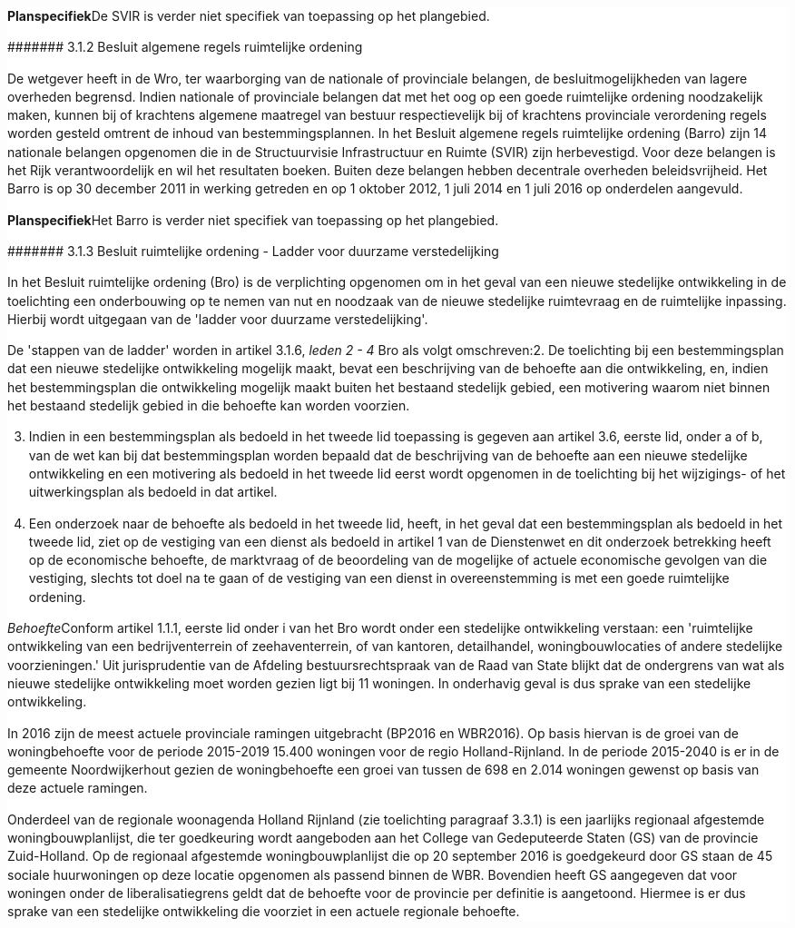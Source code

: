 **Planspecifiek**De SVIR is verder niet specifiek van toepassing op het plangebied.

####### 3\.1\.2 Besluit algemene regels ruimtelijke ordening

De wetgever heeft in de Wro, ter waarborging van de nationale of provinciale belangen, de besluitmogelijkheden van lagere overheden begrensd. Indien nationale of provinciale belangen dat met het oog op een goede ruimtelijke ordening noodzakelijk maken, kunnen bij of krachtens algemene maatregel van bestuur respectievelijk bij of krachtens provinciale verordening regels worden gesteld omtrent de inhoud van bestemmingsplannen. In het Besluit algemene regels ruimtelijke ordening (Barro) zijn 14 nationale belangen opgenomen die in de Structuurvisie Infrastructuur en Ruimte (SVIR) zijn herbevestigd. Voor deze belangen is het Rijk verantwoordelijk en wil het resultaten boeken. Buiten deze belangen hebben decentrale overheden beleidsvrijheid. Het Barro is op 30 december 2011 in werking getreden en op 1 oktober 2012, 1 juli 2014 en 1 juli 2016 op onderdelen aangevuld.

**Planspecifiek**Het Barro is verder niet specifiek van toepassing op het plangebied.

####### 3\.1\.3 Besluit ruimtelijke ordening \- Ladder voor duurzame verstedelijking

In het Besluit ruimtelijke ordening (Bro) is de verplichting opgenomen om in het geval van een nieuwe stedelijke ontwikkeling in de toelichting een onderbouwing op te nemen van nut en noodzaak van de nieuwe stedelijke ruimtevraag en de ruimtelijke inpassing. Hierbij wordt uitgegaan van de 'ladder voor duurzame verstedelijking'.

De 'stappen van de ladder' worden in artikel 3\.1\.6, *leden 2 \- 4* Bro als volgt omschreven:2. De toelichting bij een bestemmingsplan dat een nieuwe stedelijke ontwikkeling mogelijk maakt, bevat een beschrijving van de behoefte aan die ontwikkeling, en, indien het bestemmingsplan die ontwikkeling mogelijk maakt buiten het bestaand stedelijk gebied, een motivering waarom niet binnen het bestaand stedelijk gebied in die behoefte kan worden voorzien.

3. Indien in een bestemmingsplan als bedoeld in het tweede lid toepassing is gegeven aan artikel 3\.6, eerste lid, onder a of b, van de wet kan bij dat bestemmingsplan worden bepaald dat de beschrijving van de behoefte aan een nieuwe stedelijke ontwikkeling en een motivering als bedoeld in het tweede lid eerst wordt opgenomen in de toelichting bij het wijzigings\- of het uitwerkingsplan als bedoeld in dat artikel.

4. Een onderzoek naar de behoefte als bedoeld in het tweede lid, heeft, in het geval dat een bestemmingsplan als bedoeld in het tweede lid, ziet op de vestiging van een dienst als bedoeld in artikel 1 van de Dienstenwet en dit onderzoek betrekking heeft op de economische behoefte, de marktvraag of de beoordeling van de mogelijke of actuele economische gevolgen van die vestiging, slechts tot doel na te gaan of de vestiging van een dienst in overeenstemming is met een goede ruimtelijke ordening.

*Behoefte*Conform artikel 1\.1\.1, eerste lid onder i van het Bro wordt onder een stedelijke ontwikkeling verstaan: een 'ruimtelijke ontwikkeling van een bedrijventerrein of zeehaventerrein, of van kantoren, detailhandel, woningbouwlocaties of andere stedelijke voorzieningen.' Uit jurisprudentie van de Afdeling bestuursrechtspraak van de Raad van State blijkt dat de ondergrens van wat als nieuwe stedelijke ontwikkeling moet worden gezien ligt bij 11 woningen. In onderhavig geval is dus sprake van een stedelijke ontwikkeling.

In 2016 zijn de meest actuele provinciale ramingen uitgebracht (BP2016 en WBR2016\). Op basis hiervan is de groei van de woningbehoefte voor de periode 2015\-2019 15\.400 woningen voor de regio Holland\-Rijnland. In de periode 2015\-2040 is er in de gemeente Noordwijkerhout gezien de woningbehoefte een groei van tussen de 698 en 2\.014 woningen gewenst op basis van deze actuele ramingen.

Onderdeel van de regionale woonagenda Holland Rijnland (zie toelichting paragraaf 3\.3\.1) is een jaarlijks regionaal afgestemde woningbouwplanlijst, die ter goedkeuring wordt aangeboden aan het College van Gedeputeerde Staten (GS) van de provincie Zuid\-Holland. Op de regionaal afgestemde woningbouwplanlijst die op 20 september 2016 is goedgekeurd door GS staan de 45 sociale huurwoningen op deze locatie opgenomen als passend binnen de WBR. Bovendien heeft GS aangegeven dat voor woningen onder de liberalisatiegrens geldt dat de behoefte voor de provincie per definitie is aangetoond. Hiermee is er dus sprake van een stedelijke ontwikkeling die voorziet in een actuele regionale behoefte.
